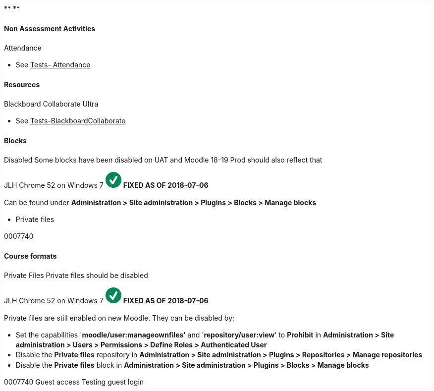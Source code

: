 ** **

#### Non Assessment Activities

Attendance

-   See [Tests- Attendance](Tests-_Attendance)

#### Resources

Blackboard Collaborate Ultra

-   See [Tests-BlackboardCollaborate](Tests-BlackboardCollaborate)

#### Blocks

Disabled
Some blocks have been disabled on UAT and Moodle 18-19 Prod should also reflect that

JLH
Chrome 52 on Windows 7
<img src="images/icons/emoticons/check.svg" alt="(tick)" class="emoticon emoticon-tick" />
**FIXED AS OF 2018-07-06**

Can be found under **Administration &gt; Site administration &gt; Plugins &gt; Blocks &gt; Manage blocks**

-   Private files

0007740
#### **Course formats**

Private Files
Private files should be disabled

JLH
Chrome 52 on Windows 7
<img src="images/icons/emoticons/check.svg" alt="(tick)" class="emoticon emoticon-tick" />
**FIXED AS OF 2018-07-06**

Private files are still enabled on new Moodle. They can be disabled by:

-   Set the capabilities '**moodle/user:manageownfiles**' and '**repository/user:view**' to **Prohibit** in **Administration &gt; Site administration &gt; Users &gt; Permissions &gt; Define Roles &gt; Authenticated User**
-   Disable the **Private files** repository in **Administration &gt; Site administration &gt; Plugins &gt; Repositories &gt; Manage repositories**
-   Disable the **Private files** block in **Administration &gt; Site administration &gt; Plugins &gt; Blocks &gt; Manage blocks**

0007740
Guest access
Testing guest login
